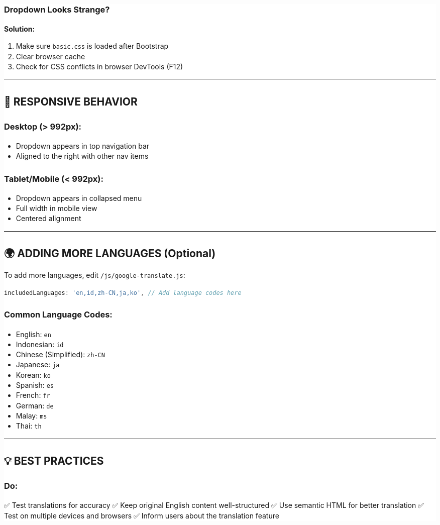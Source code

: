 ### Dropdown Looks Strange?
**Solution:**
1. Make sure `basic.css` is loaded after Bootstrap
2. Clear browser cache
3. Check for CSS conflicts in browser DevTools (F12)

---

## 📱 RESPONSIVE BEHAVIOR

### Desktop (> 992px):
- Dropdown appears in top navigation bar
- Aligned to the right with other nav items

### Tablet/Mobile (< 992px):
- Dropdown appears in collapsed menu
- Full width in mobile view
- Centered alignment

---

## 🌍 ADDING MORE LANGUAGES (Optional)

To add more languages, edit `/js/google-translate.js`:

```javascript
includedLanguages: 'en,id,zh-CN,ja,ko', // Add language codes here
```

### Common Language Codes:
- English: `en`
- Indonesian: `id`
- Chinese (Simplified): `zh-CN`
- Japanese: `ja`
- Korean: `ko`
- Spanish: `es`
- French: `fr`
- German: `de`
- Malay: `ms`
- Thai: `th`

---

## 💡 BEST PRACTICES

### Do:
✅ Test translations for accuracy
✅ Keep original English content well-structured
✅ Use semantic HTML for better translation
✅ Test on multiple devices and browsers
✅ Inform users about the translation feature
